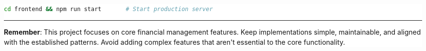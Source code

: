 ```bash
cd frontend && npm run start       # Start production server
```

---

**Remember**: This project focuses on core financial management features. Keep implementations simple, maintainable, and aligned with the established patterns. Avoid adding complex features that aren't essential to the core functionality.
